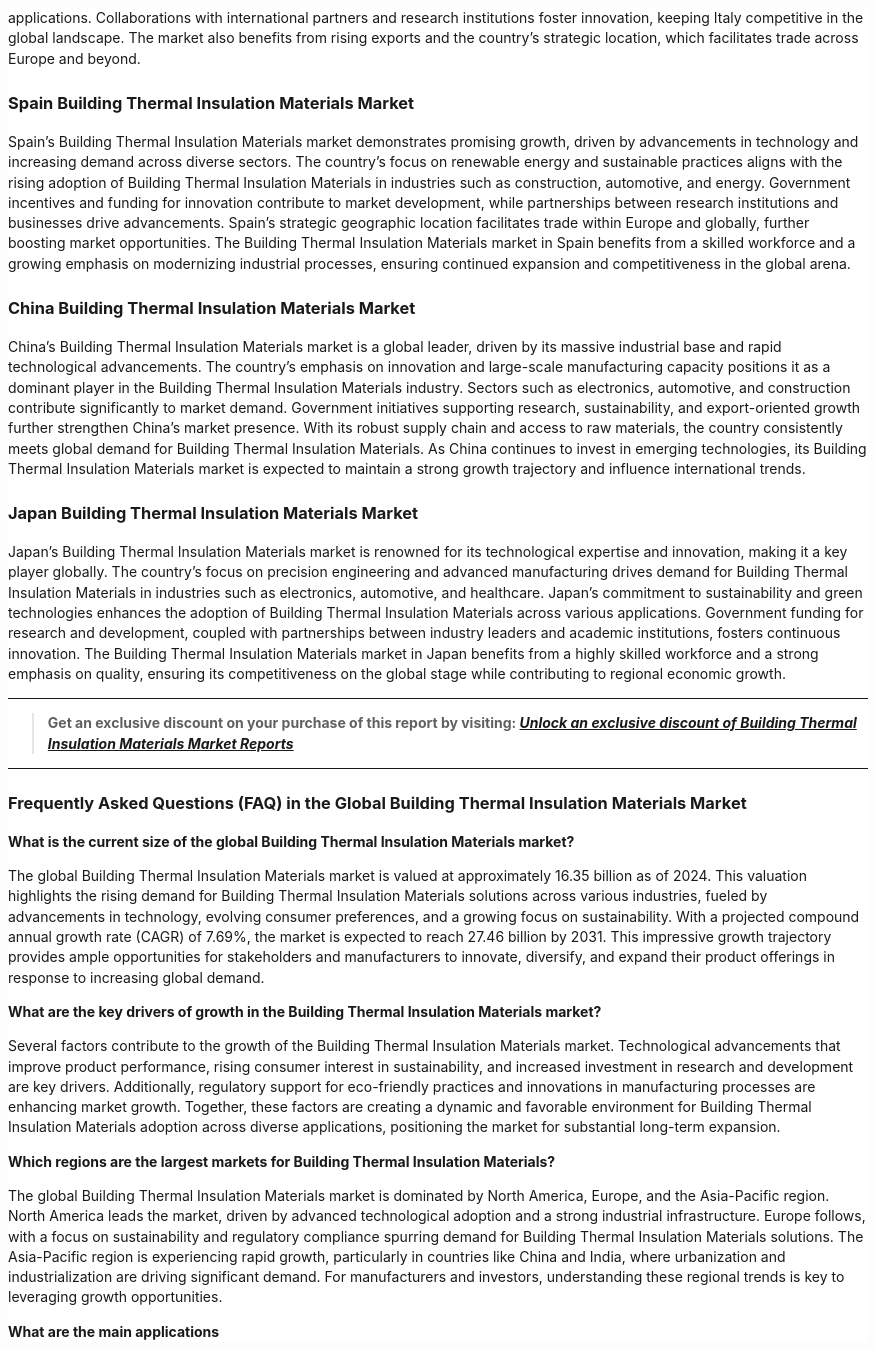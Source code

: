 applications. Collaborations with international partners and research institutions foster innovation, keeping Italy competitive in the global landscape. The market also benefits from rising exports and the country&rsquo;s strategic location, which facilitates trade across Europe and beyond.</p><h3>Spain Building Thermal Insulation Materials Market</h3><p>Spain&rsquo;s Building Thermal Insulation Materials market demonstrates promising growth, driven by advancements in technology and increasing demand across diverse sectors. The country&rsquo;s focus on renewable energy and sustainable practices aligns with the rising adoption of Building Thermal Insulation Materials in industries such as construction, automotive, and energy. Government incentives and funding for innovation contribute to market development, while partnerships between research institutions and businesses drive advancements. Spain&rsquo;s strategic geographic location facilitates trade within Europe and globally, further boosting market opportunities. The Building Thermal Insulation Materials market in Spain benefits from a skilled workforce and a growing emphasis on modernizing industrial processes, ensuring continued expansion and competitiveness in the global arena.</p><h3>China Building Thermal Insulation Materials Market</h3><p>China&rsquo;s Building Thermal Insulation Materials market is a global leader, driven by its massive industrial base and rapid technological advancements. The country&rsquo;s emphasis on innovation and large-scale manufacturing capacity positions it as a dominant player in the Building Thermal Insulation Materials industry. Sectors such as electronics, automotive, and construction contribute significantly to market demand. Government initiatives supporting research, sustainability, and export-oriented growth further strengthen China&rsquo;s market presence. With its robust supply chain and access to raw materials, the country consistently meets global demand for Building Thermal Insulation Materials. As China continues to invest in emerging technologies, its Building Thermal Insulation Materials market is expected to maintain a strong growth trajectory and influence international trends.</p><h3>Japan Building Thermal Insulation Materials Market</h3><p>Japan&rsquo;s Building Thermal Insulation Materials market is renowned for its technological expertise and innovation, making it a key player globally. The country&rsquo;s focus on precision engineering and advanced manufacturing drives demand for Building Thermal Insulation Materials in industries such as electronics, automotive, and healthcare. Japan&rsquo;s commitment to sustainability and green technologies enhances the adoption of Building Thermal Insulation Materials across various applications. Government funding for research and development, coupled with partnerships between industry leaders and academic institutions, fosters continuous innovation. The Building Thermal Insulation Materials market in Japan benefits from a highly skilled workforce and a strong emphasis on quality, ensuring its competitiveness on the global stage while contributing to regional economic growth.</p><hr /><blockquote><p><strong>Get an exclusive discount on your purchase of this report by visiting: <em><a href="://marketresearchpulse.com/ask-for-discount/96569?utm_source=Github&amp;utm_medium=0115">Unlock an exclusive discount of Building Thermal Insulation Materials Market Reports</a></em>&nbsp;</strong></p></blockquote><hr /><h3>Frequently Asked Questions (FAQ) in the Global Building Thermal Insulation Materials Market</h3><p><strong>What is the current size of the global Building Thermal Insulation Materials market?</strong></p><p>The global Building Thermal Insulation Materials market is valued at approximately 16.35 billion as of 2024. This valuation highlights the rising demand for Building Thermal Insulation Materials solutions across various industries, fueled by advancements in technology, evolving consumer preferences, and a growing focus on sustainability. With a projected compound annual growth rate (CAGR) of 7.69%, the market is expected to reach 27.46 billion by 2031. This impressive growth trajectory provides ample opportunities for stakeholders and manufacturers to innovate, diversify, and expand their product offerings in response to increasing global demand.</p><p><strong>What are the key drivers of growth in the Building Thermal Insulation Materials market?</strong></p><p>Several factors contribute to the growth of the Building Thermal Insulation Materials market. Technological advancements that improve product performance, rising consumer interest in sustainability, and increased investment in research and development are key drivers. Additionally, regulatory support for eco-friendly practices and innovations in manufacturing processes are enhancing market growth. Together, these factors are creating a dynamic and favorable environment for Building Thermal Insulation Materials adoption across diverse applications, positioning the market for substantial long-term expansion.</p><p><strong>Which regions are the largest markets for Building Thermal Insulation Materials?</strong></p><p>The global Building Thermal Insulation Materials market is dominated by North America, Europe, and the Asia-Pacific region. North America leads the market, driven by advanced technological adoption and a strong industrial infrastructure. Europe follows, with a focus on sustainability and regulatory compliance spurring demand for Building Thermal Insulation Materials solutions. The Asia-Pacific region is experiencing rapid growth, particularly in countries like China and India, where urbanization and industrialization are driving significant demand. For manufacturers and investors, understanding these regional trends is key to leveraging growth opportunities.</p><p><strong>What are the main applications